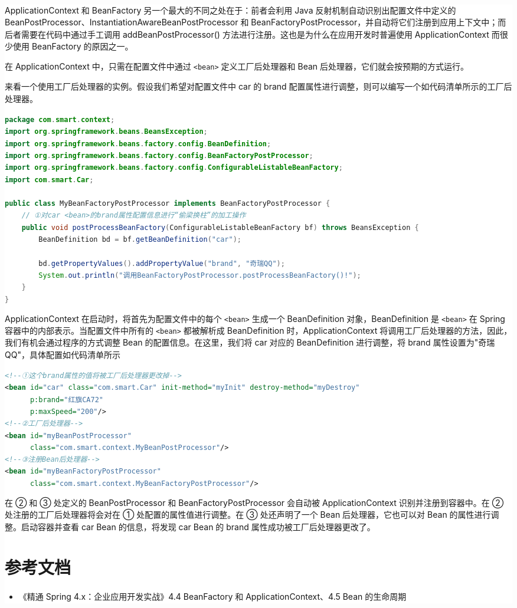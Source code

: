 ApplicationContext 和 BeanFactory 另一个最大的不同之处在于：前者会利用 Java 反射机制自动识别出配置文件中定义的 BeanPostProcessor、InstantiationAwareBeanPostProcessor 和 BeanFactoryPostProcessor，并自动将它们注册到应用上下文中；而后者需要在代码中通过手工调用 addBeanPostProcessor() 方法进行注册。这也是为什么在应用开发时普遍使用 ApplicationContext 而很少使用 BeanFactory 的原因之一。

在 ApplicationContext 中，只需在配置文件中通过 `<bean>` 定义工厂后处理器和 Bean 后处理器，它们就会按预期的方式运行。

来看一个使用工厂后处理器的实例。假设我们希望对配置文件中 car 的 brand 配置属性进行调整，则可以编写一个如代码清单所示的工厂后处理器。

```java
package com.smart.context;
import org.springframework.beans.BeansException;
import org.springframework.beans.factory.config.BeanDefinition;
import org.springframework.beans.factory.config.BeanFactoryPostProcessor;
import org.springframework.beans.factory.config.ConfigurableListableBeanFactory;
import com.smart.Car;

public class MyBeanFactoryPostProcessor implements BeanFactoryPostProcessor {
    // ①对car <bean>的brand属性配置信息进行“偷梁换柱”的加工操作
    public void postProcessBeanFactory(ConfigurableListableBeanFactory bf) throws BeansException {
        BeanDefinition bd = bf.getBeanDefinition("car");
        
        bd.getPropertyValues().addPropertyValue("brand", "奇瑞QQ");
        System.out.println("调用BeanFactoryPostProcessor.postProcessBeanFactory()!");
    }
}
```

ApplicationContext 在启动时，将首先为配置文件中的每个 `<bean>` 生成一个 BeanDefinition 对象，BeanDefinition 是 `<bean>` 在 Spring 容器中的内部表示。当配置文件中所有的 `<bean>` 都被解析成 BeanDefinition 时，ApplicationContext 将调用工厂后处理器的方法，因此，我们有机会通过程序的方式调整 Bean 的配置信息。在这里，我们将 car 对应的 BeanDefinition 进行调整，将 brand 属性设置为"奇瑞QQ"，具体配置如代码清单所示

```xml
<!--①这个brand属性的值将被工厂后处理器更改掉-->
<bean id="car" class="com.smart.Car" init-method="myInit" destroy-method="myDestroy"
      p:brand="红旗CA72"
      p:maxSpeed="200"/>
<!--②工厂后处理器-->
<bean id="myBeanPostProcessor"
      class="com.smart.context.MyBeanPostProcessor"/>
<!--③注册Bean后处理器-->
<bean id="myBeanFactoryPostProcessor"
      class="com.smart.context.MyBeanFactoryPostProcessor"/>
```

在 ② 和 ③ 处定义的 BeanPostProcessor 和 BeanFactoryPostProcessor 会自动被 ApplicationContext 识别并注册到容器中。在 ② 处注册的工厂后处理器将会对在 ① 处配置的属性值进行调整。在 ③ 处还声明了一个 Bean 后处理器，它也可以对 Bean 的属性进行调整。启动容器并查看 car Bean 的信息，将发现 car Bean 的 brand 属性成功被工厂后处理器更改了。

# 参考文档

- 《精通 Spring 4.x：企业应用开发实战》4.4 BeanFactory 和 ApplicationContext、4.5 Bean 的生命周期

